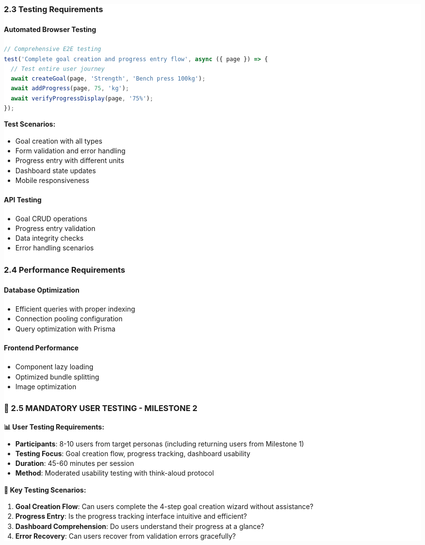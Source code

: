 ### 2.3 Testing Requirements

#### Automated Browser Testing
```javascript
// Comprehensive E2E testing
test('Complete goal creation and progress entry flow', async ({ page }) => {
  // Test entire user journey
  await createGoal(page, 'Strength', 'Bench press 100kg');
  await addProgress(page, 75, 'kg');
  await verifyProgressDisplay(page, '75%');
});
```

**Test Scenarios:**
- Goal creation with all types
- Form validation and error handling
- Progress entry with different units
- Dashboard state updates
- Mobile responsiveness

#### API Testing
- Goal CRUD operations
- Progress entry validation
- Data integrity checks
- Error handling scenarios

### 2.4 Performance Requirements

#### Database Optimization
- Efficient queries with proper indexing
- Connection pooling configuration
- Query optimization with Prisma

#### Frontend Performance
- Component lazy loading
- Optimized bundle splitting
- Image optimization

### 🔴 2.5 MANDATORY USER TESTING - MILESTONE 2

**📊 User Testing Requirements:**
- **Participants**: 8-10 users from target personas (including returning users from Milestone 1)
- **Testing Focus**: Goal creation flow, progress tracking, dashboard usability
- **Duration**: 45-60 minutes per session
- **Method**: Moderated usability testing with think-aloud protocol

**🎯 Key Testing Scenarios:**
1. **Goal Creation Flow**: Can users complete the 4-step goal creation wizard without assistance?
2. **Progress Entry**: Is the progress tracking interface intuitive and efficient?
3. **Dashboard Comprehension**: Do users understand their progress at a glance?
4. **Error Recovery**: Can users recover from validation errors gracefully?
